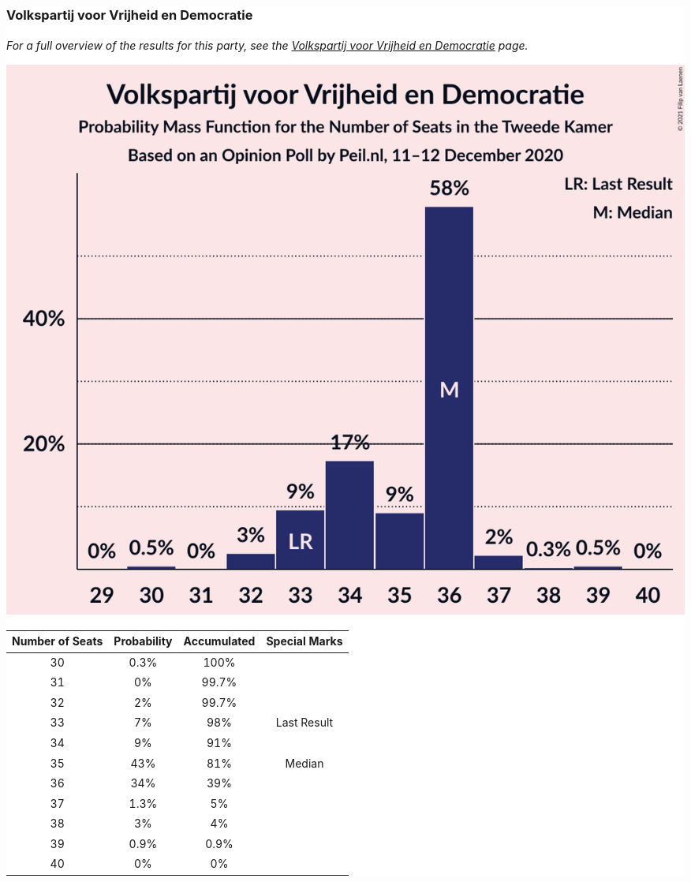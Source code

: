 
### Volkspartij voor Vrijheid en Democratie

*For a full overview of the results for this party, see the [Volkspartij voor Vrijheid en Democratie](party-volkspartijvoorvrijheidendemocratie.html) page.*

![Graph with seats probability mass function not yet produced](2020-12-12-Peilnl-seats-pmf-volkspartijvoorvrijheidendemocratie.png "Seats Probability Mass Function")

| Number of Seats | Probability | Accumulated | Special Marks |
|:---------------:|:-----------:|:-----------:|:-------------:|
| 30 | 0.3% | 100% |  |
| 31 | 0% | 99.7% |  |
| 32 | 2% | 99.7% |  |
| 33 | 7% | 98% | Last Result |
| 34 | 9% | 91% |  |
| 35 | 43% | 81% | Median |
| 36 | 34% | 39% |  |
| 37 | 1.3% | 5% |  |
| 38 | 3% | 4% |  |
| 39 | 0.9% | 0.9% |  |
| 40 | 0% | 0% |  |
